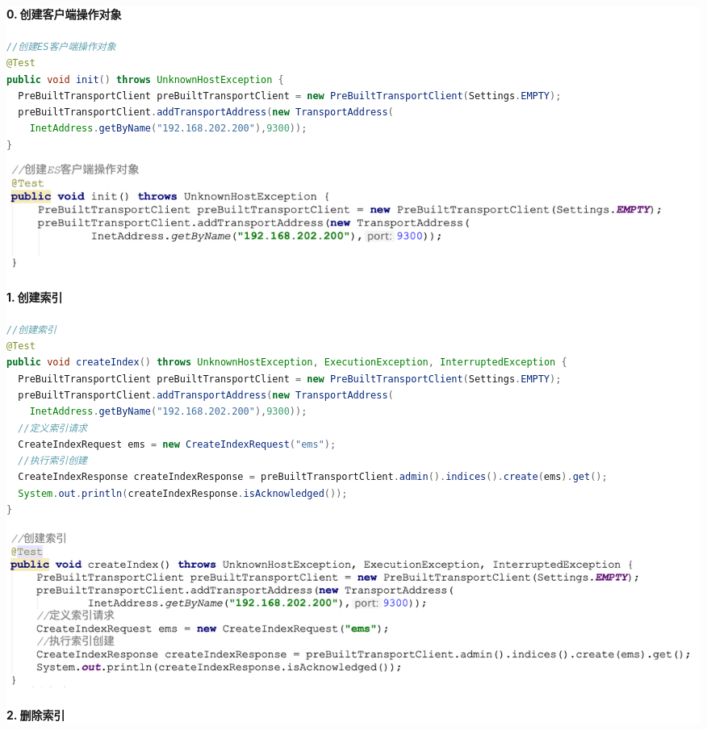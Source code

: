 #### 0. 创建客户端操作对象

```java
//创建ES客户端操作对象
@Test
public void init() throws UnknownHostException {
  PreBuiltTransportClient preBuiltTransportClient = new PreBuiltTransportClient(Settings.EMPTY);
  preBuiltTransportClient.addTransportAddress(new TransportAddress(
    InetAddress.getByName("192.168.202.200"),9300));
}
```

![image-20200702203651495](images/image-20200702203651495.png)

#### 1. 创建索引

```java
//创建索引
@Test
public void createIndex() throws UnknownHostException, ExecutionException, InterruptedException {
  PreBuiltTransportClient preBuiltTransportClient = new PreBuiltTransportClient(Settings.EMPTY);
  preBuiltTransportClient.addTransportAddress(new TransportAddress(
    InetAddress.getByName("192.168.202.200"),9300));
  //定义索引请求
  CreateIndexRequest ems = new CreateIndexRequest("ems");
  //执行索引创建
  CreateIndexResponse createIndexResponse = preBuiltTransportClient.admin().indices().create(ems).get();
  System.out.println(createIndexResponse.isAcknowledged());
}
```

![image-20200702203936122](images/image-20200702203936122.png)

#### 2. 删除索引
